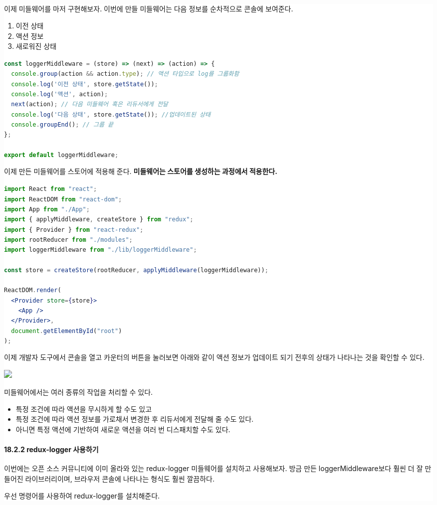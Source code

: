 이제 미들웨어를 마저 구현해보자. 이번에 만들 미들웨어는 다음 정보를 순차적으로 콘솔에 보여준다.

1. 이전 상태
2. 액션 정보
3. 새로워진 상태

```jsx
const loggerMiddleware = (store) => (next) => (action) => {
  console.group(action && action.type); // 액션 타입으로 log를 그룹화함
  console.log('이전 상태', store.getState());
  console.log('액션', action);
  next(action); // 다음 미들웨어 혹은 리듀서에게 전달
  console.log('다음 상태', store.getState()); //업데이트된 상태
  console.groupEnd(); // 그룹 끝
};

export default loggerMiddleware;
```

이제 만든 미들웨어를 스토어에 적용해 준다. **미들웨어는 스토어를 생성하는 과정에서 적용한다.**

```jsx
import React from "react";
import ReactDOM from "react-dom";
import App from "./App";
import { applyMiddleware, createStore } from "redux";
import { Provider } from "react-redux";
import rootReducer from "./modules";
import loggerMiddleware from "./lib/loggerMiddleware";

const store = createStore(rootReducer, applyMiddleware(loggerMiddleware));

ReactDOM.render(
  <Provider store={store}>
    <App />
  </Provider>,
  document.getElementById("root")
);
```

이제 개발자 도구에서 콘솔을 열고 카운터의 버튼을 눌러보면 아래와 같이 액션 정보가 업데이트 되기 전후의 상태가 나타나는 것을 확인할 수 있다.

<img src="./images/18_02.png" />

미들웨어에서는 여러 종류의 작업을 처리할 수 있다. 

- 특정 조건에 따라 액션을 무시하게 할 수도 있고
- 특정 조건에 따라 액션 정보를 가로채서 변경한 후 리듀서에게 전달해 줄 수도 있다.
- 아니면 특정 액션에 기반하여 새로운 액션을 여러 번 디스패치할 수도 있다.

#### 18.2.2 redux-logger 사용하기

이번에는 오픈 소스 커뮤니티에 이미 올라와 있는 redux-logger 미들웨어를 설치하고 사용해보자. 방금 만든 loggerMiddleware보다 훨씬 더 잘 만들어진 라이브러리이며, 브라우저 콘솔에 나타나는 형식도 훨씬 깔끔하다.

우선 명령어를 사용하여 redux-logger를 설치해준다.
